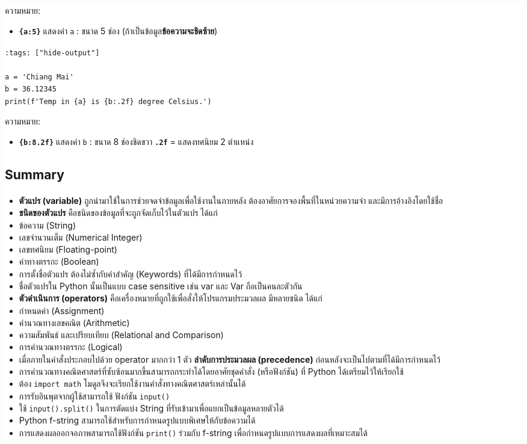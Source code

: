 ความหมาย:
- **`{a:5}`** แสดงค่า `a` : ขนาด 5 ช่อง (ถ้าเป็นข้อมูล**ข้อความจะชิดซ้าย**)


```{code-cell} python
:tags: ["hide-output"]

a = 'Chiang Mai'
b = 36.12345
print(f'Temp in {a} is {b:.2f} degree Celsius.')
```

ความหมาย:
- **`{b:8.2f}`** แสดงค่า `b` : ขนาด 8 ช่องชิดขวา **`.2f`** = แสดงทศนิยม 2 ตำแหน่ง


## Summary

- **ตัวแปร (variable)** ถูกนำมาใช้ในการช่วยจดจำข้อมูลเพื่อใช้งานในภายหลัง ต้องอาศัยการจองพื้นที่ในหน่วยความจำ และมีการอ้างอิงโดยใช้ชื่อ
- **ชนิดของตัวแปร** คือชนิดของข้อมูลที่จะถูกจัดเก็บไว้ในตัวแปร ได้แก่
 - ข้อความ (String)
 - เลขจำนวนเต็ม (Numerical Integer)
 - เลขทศนิยม (Floating-point)
 - ค่าทางตรรกะ (Boolean)
- การตั้งชื่อตัวแปร ต้องไม่ซ้ำกับคำสำคัญ (Keywords) ที่ได้มีการกำหนดไว้
- ชื่อตัวแปรใน Python นั้นเป็นแบบ case sensitive เช่น var และ Var ถือเป็นคนละตัวกัน
- **ตัวดำเนินการ (operators)** คือเครื่องหมายที่ถูกใช้เพื่อสั่งให้โปรแกรมประมวลผล มีหลายชนิด ได้แก่
 - กำหนดค่า (Assignment)
 - คำนวณทางเลขคณิต (Arithmetic)
 - ความสัมพันธ์ และเปรียบเทียบ (Relational and Comparison)
 - การคำนวณทางตรรกะ (Logical)
- เมื่อภายในคำสั่งประกอบไปด้วย operator มากกว่า 1 ตัว **ลำดับการประมวลผล (precedence)** ก่อนหลังจะเป็นไปตามที่ได้มีการกำหนดไว้
- การคำนวณทางคณิตศาสตร์ที่ซับซ้อนมากขึ้นสามารถกระทำได้โดยอาศัยชุดคำสั่ง (หรือฟังก์ชัน) ที่ Python ได้เตรียมไว้ให้เรียกใช้
 - ต้อง `import math` โมดูลจึงจะเรียกใช้งานคำสั่งทางคณิตศาสตร์เหล่านั้นได้
- การรับอินพุตจากผู้ใช้สามารถใช้ ฟังก์ชัน `input()`
- ใช้ `input().split()` ในการตัดแบ่ง String ที่รับเข้ามาเพื่อแยกเป็นข้อมูลหลายตัวได้
- Python f-string สามารถใช้สำหรับการกำหนดรูปแบบพิเศษให้กับข้อความได้
- การแสดงผลออกจอภาพสามารถใช้ฟังก์ชัน `print()` ร่วมกับ f-string เพื่อกำหนดรูปแบบการแสดงผลที่เหมาะสมได้
